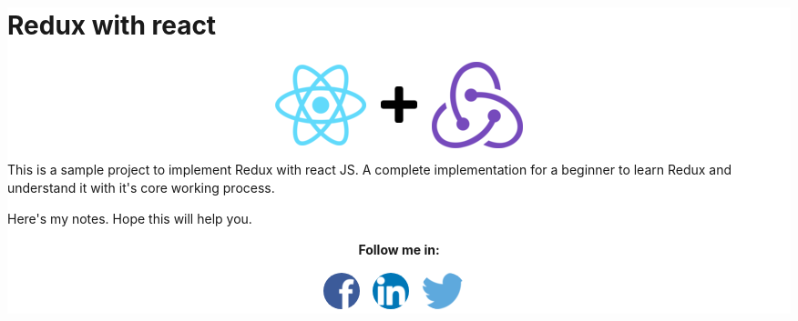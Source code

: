 # Redux with react

<div>
  <div align="center">
      <img align="center" width="100px" height="89px" src="./icons/react_13_100x89px.png" alt="React" />&nbsp;&nbsp;&nbsp;
      <img align="center" width="40px" height="40px" src="./icons/plus_67_40x40.png" alt="Plus" />&nbsp;&nbsp;&nbsp;
      <img align="center" width="100px" height="95px"  src="./icons/redux_3_100x95px.png" alt="Redux" />  
  </div>
</div>

This is a sample project to implement Redux with react JS. A complete implementation for a beginner to learn Redux and understand it with it's core working process.

Here's my notes. Hope this will help you. <br />

<div align="center">
  <p><strong>Follow me in:</strong></p>
  <a style="height: 40px; width: 40px; margin-right:10px; border-radius: 50px; text-decoration:none; border-style: none;" width="40px" height="40px" href="https://www.facebook.com/shreejal.shakya.1/" target="_blank">
    <img style="height: 40px; width: 40px; border-radius: 50px; object-fit: scale-down;" width="40px" height="40px" src="./icons/facebook_50_40x40px.png" alt="Facebook" />
  </a>
  <a style="height: 40px; width: 40px; margin-right:10px; border-radius: 50px; text-decoration:none; border-style: none;" width="40px" height="40px" href="https://www.linkedin.com/in/shreejal-shakya-51114a169/" target="_blank">
    <img style="height: 40px; width: 40px; border-radius: 50px; object-fit: scale-down;" width="40px" height="40px" src="./icons/linkedin_50_40x40px.png" alt="LinkedIn" />
  </a>
  <a style="height: 40px; width: 49px; margin-right:10px; border-radius: 50px; text-decoration:none; border-style: none;" width="49px" height="40px" href="https://twitter.com/ShakyaShreejal/" target="_blank">
    <img style="height: 40px; width: 49px; border-radius: 50px; object-fit: scale-down;" width="49px" height="40px" src="./icons/twitter_59_49x40px.png" alt="Twitter" />
  </a>
</div>
